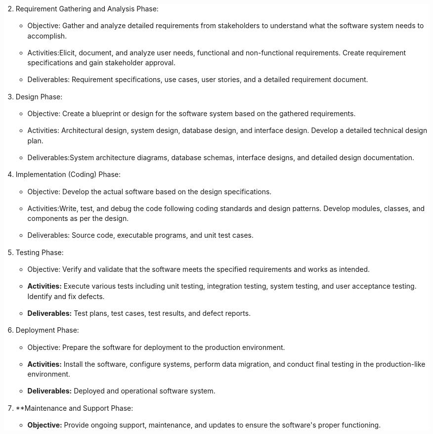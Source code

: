 2. Requirement Gathering and Analysis Phase: 

   - Objective: Gather and analyze detailed requirements from stakeholders to understand what the software system needs to accomplish. 

   - Activities:Elicit, document, and analyze user needs, functional and non-functional requirements. Create requirement specifications and gain stakeholder approval. 

   - Deliverables: Requirement specifications, use cases, user stories, and a detailed requirement document. 

  

3. Design Phase: 

   - Objective: Create a blueprint or design for the software system based on the gathered requirements. 

   - Activities: Architectural design, system design, database design, and interface design. Develop a detailed technical design plan. 

   - Deliverables:System architecture diagrams, database schemas, interface designs, and detailed design documentation. 

  

4. Implementation (Coding) Phase: 

   - Objective: Develop the actual software based on the design specifications. 

   - Activities:Write, test, and debug the code following coding standards and design patterns. Develop modules, classes, and components as per the design. 

   - Deliverables: Source code, executable programs, and unit test cases. 

  

5. Testing Phase: 

   - Objective: Verify and validate that the software meets the specified requirements and works as intended. 

   - **Activities:** Execute various tests including unit testing, integration testing, system testing, and user acceptance testing. Identify and fix defects. 

   - **Deliverables:** Test plans, test cases, test results, and defect reports. 

  

6. Deployment Phase: 

   - Objective: Prepare the software for deployment to the production environment. 

   - **Activities:** Install the software, configure systems, perform data migration, and conduct final testing in the production-like environment. 

   - **Deliverables:** Deployed and operational software system. 

  

7. **Maintenance and Support Phase: 

   - **Objective:** Provide ongoing support, maintenance, and updates to ensure the software's proper functioning. 
